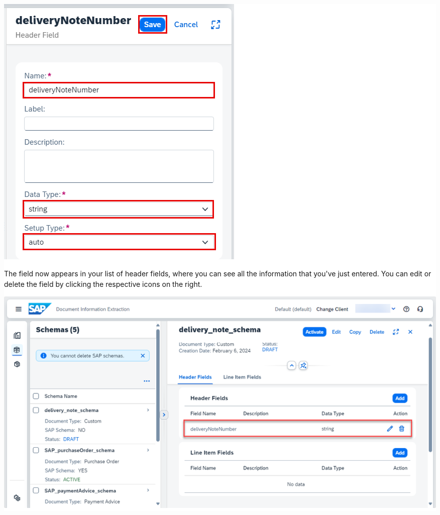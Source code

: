 ![LLM](add-number.png)

The field now appears in your list of header fields, where you can see all the information that you've just entered. You can edit or delete the field by clicking the respective icons on the right.

![LLM](added-number.png)

